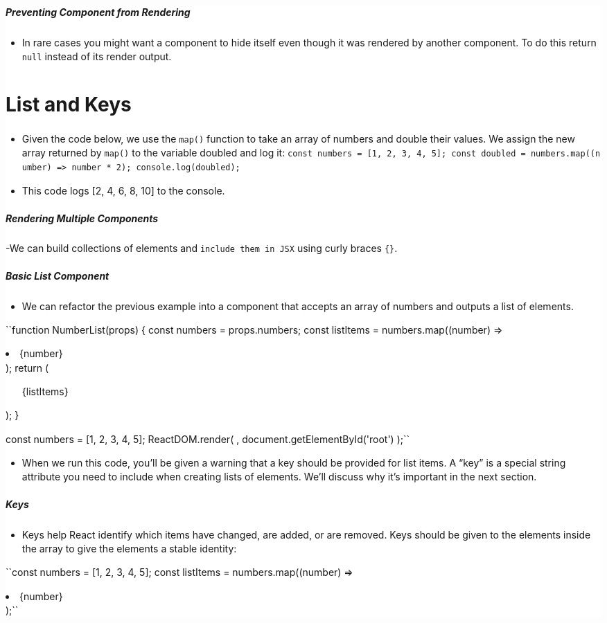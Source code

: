 ##### Preventing Component from Rendering
- In rare cases you might want a component to hide itself even though it was rendered by another component. To do this return `null` instead of its render output.



# List and Keys

- Given the code below, we use the `map()` function to take an array of numbers and double their values. We assign the new array returned by `map()` to the variable doubled and log it:
``const numbers = [1, 2, 3, 4, 5];
const doubled = numbers.map((number) => number * 2);
console.log(doubled);``

- This code logs [2, 4, 6, 8, 10] to the console.

##### Rendering Multiple Components

 -We can build collections of elements and `include them in JSX` using curly braces `{}`.

##### Basic List Component

- We can refactor the previous example into a component that accepts an array of numbers and outputs a list of elements.

``function NumberList(props) {
  const numbers = props.numbers;
  const listItems = numbers.map((number) =>
    <li>{number}</li>
  );
  return (
    <ul>{listItems}</ul>
  );
}

const numbers = [1, 2, 3, 4, 5];
ReactDOM.render(
  <NumberList numbers={numbers} />,
  document.getElementById('root')
);``

- When we run this code, you’ll be given a warning that a key should be provided for list items. A “key” is a special string attribute you need to include when creating lists of elements. We’ll discuss why it’s important in the next section.

##### Keys

- Keys help React identify which items have changed, are added, or are removed. Keys should be given to the elements inside the array to give the elements a stable identity:


``const numbers = [1, 2, 3, 4, 5];
const listItems = numbers.map((number) =>
  <li key={number.toString()}>
    {number}
  </li>
);``
